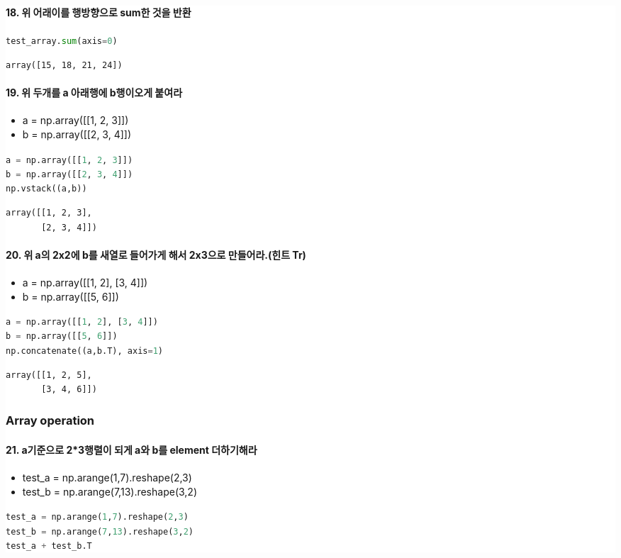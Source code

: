 

#### 18. 위 어래이를 행방향으로 sum한 것을 반환


```python
test_array.sum(axis=0)
```




    array([15, 18, 21, 24])



#### 19. 위 두개를 a 아래행에 b행이오게 붙여라
- a = np.array([[1, 2, 3]])
- b = np.array([[2, 3, 4]])


```python
a = np.array([[1, 2, 3]])
b = np.array([[2, 3, 4]])
np.vstack((a,b))
```




    array([[1, 2, 3],
           [2, 3, 4]])



#### 20. 위 a의 2x2에 b를 새열로 들어가게 해서 2x3으로 만들어라.(힌트 Tr)
- a = np.array([[1, 2], [3, 4]])
- b = np.array([[5, 6]])



```python
a = np.array([[1, 2], [3, 4]])
b = np.array([[5, 6]])
np.concatenate((a,b.T), axis=1)
```




    array([[1, 2, 5],
           [3, 4, 6]])



### Array operation

#### 21. a기준으로 2*3행렬이 되게 a와 b를 element 더하기해라
- test_a = np.arange(1,7).reshape(2,3)
- test_b = np.arange(7,13).reshape(3,2)


```python
test_a = np.arange(1,7).reshape(2,3)
test_b = np.arange(7,13).reshape(3,2)
test_a + test_b.T
```
